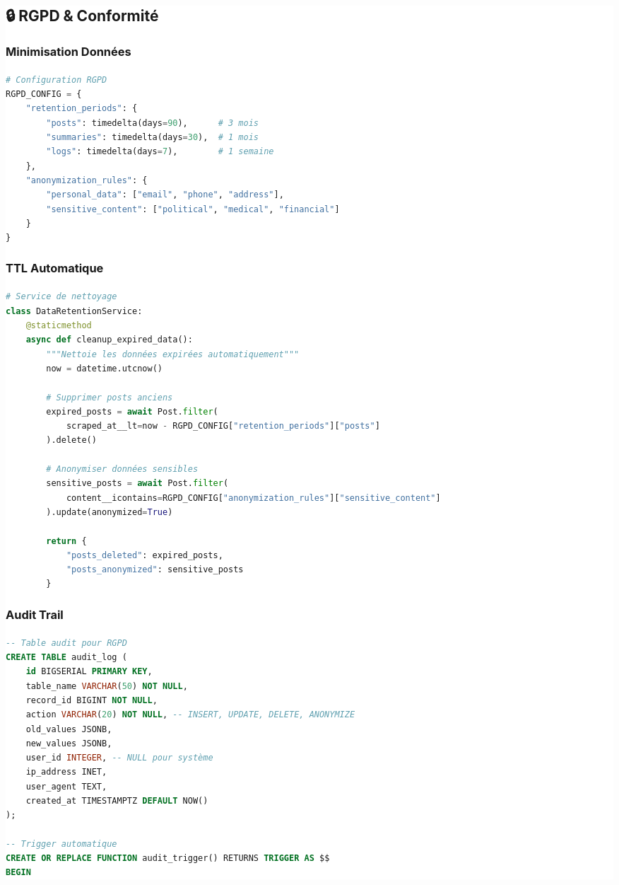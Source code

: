 
## 🔒 RGPD & Conformité

### Minimisation Données
```python
# Configuration RGPD
RGPD_CONFIG = {
    "retention_periods": {
        "posts": timedelta(days=90),      # 3 mois
        "summaries": timedelta(days=30),  # 1 mois
        "logs": timedelta(days=7),        # 1 semaine
    },
    "anonymization_rules": {
        "personal_data": ["email", "phone", "address"],
        "sensitive_content": ["political", "medical", "financial"]
    }
}
```

### TTL Automatique
```python
# Service de nettoyage
class DataRetentionService:
    @staticmethod
    async def cleanup_expired_data():
        """Nettoie les données expirées automatiquement"""
        now = datetime.utcnow()

        # Supprimer posts anciens
        expired_posts = await Post.filter(
            scraped_at__lt=now - RGPD_CONFIG["retention_periods"]["posts"]
        ).delete()

        # Anonymiser données sensibles
        sensitive_posts = await Post.filter(
            content__icontains=RGPD_CONFIG["anonymization_rules"]["sensitive_content"]
        ).update(anonymized=True)

        return {
            "posts_deleted": expired_posts,
            "posts_anonymized": sensitive_posts
        }
```

### Audit Trail
```sql
-- Table audit pour RGPD
CREATE TABLE audit_log (
    id BIGSERIAL PRIMARY KEY,
    table_name VARCHAR(50) NOT NULL,
    record_id BIGINT NOT NULL,
    action VARCHAR(20) NOT NULL, -- INSERT, UPDATE, DELETE, ANONYMIZE
    old_values JSONB,
    new_values JSONB,
    user_id INTEGER, -- NULL pour système
    ip_address INET,
    user_agent TEXT,
    created_at TIMESTAMPTZ DEFAULT NOW()
);

-- Trigger automatique
CREATE OR REPLACE FUNCTION audit_trigger() RETURNS TRIGGER AS $$
BEGIN
```